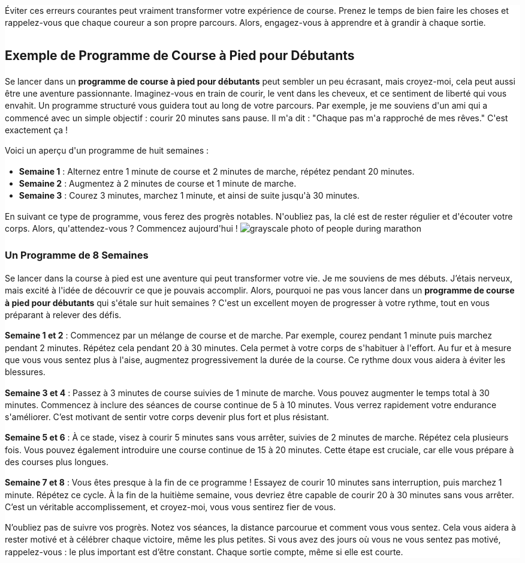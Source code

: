 Éviter ces erreurs courantes peut vraiment transformer votre expérience de course. Prenez le temps de bien faire les choses et rappelez-vous que chaque coureur a son propre parcours. Alors, engagez-vous à apprendre et à grandir à chaque sortie.
## Exemple de Programme de Course à Pied pour Débutants

Se lancer dans un **programme de course à pied pour débutants** peut sembler un peu écrasant, mais croyez-moi, cela peut aussi être une aventure passionnante. Imaginez-vous en train de courir, le vent dans les cheveux, et ce sentiment de liberté qui vous envahit. Un programme structuré vous guidera tout au long de votre parcours. Par exemple, je me souviens d'un ami qui a commencé avec un simple objectif : courir 20 minutes sans pause. Il m'a dit : "Chaque pas m'a rapproché de mes rêves." C'est exactement ça ! 

Voici un aperçu d'un programme de huit semaines :

- **Semaine 1** : Alternez entre 1 minute de course et 2 minutes de marche, répétez pendant 20 minutes.
- **Semaine 2** : Augmentez à 2 minutes de course et 1 minute de marche.
- **Semaine 3** : Courez 3 minutes, marchez 1 minute, et ainsi de suite jusqu'à 30 minutes.

En suivant ce type de programme, vous ferez des progrès notables. N'oubliez pas, la clé est de rester régulier et d'écouter votre corps. Alors, qu'attendez-vous ? Commencez aujourd'hui ! ![grayscale photo of people during marathon](/images/blog/programmes-de-course/programme-course-a-pied-debutant/course_débutant_ttbCwN_mWic.jpg "grayscale photo of people during marathon")
### Un Programme de 8 Semaines

Se lancer dans la course à pied est une aventure qui peut transformer votre vie. Je me souviens de mes débuts. J’étais nerveux, mais excité à l'idée de découvrir ce que je pouvais accomplir. Alors, pourquoi ne pas vous lancer dans un **programme de course à pied pour débutants** qui s'étale sur huit semaines ? C'est un excellent moyen de progresser à votre rythme, tout en vous préparant à relever des défis. 

**Semaine 1 et 2** : Commencez par un mélange de course et de marche. Par exemple, courez pendant 1 minute puis marchez pendant 2 minutes. Répétez cela pendant 20 à 30 minutes. Cela permet à votre corps de s'habituer à l'effort. Au fur et à mesure que vous vous sentez plus à l'aise, augmentez progressivement la durée de la course. Ce rythme doux vous aidera à éviter les blessures. 

**Semaine 3 et 4** : Passez à 3 minutes de course suivies de 1 minute de marche. Vous pouvez augmenter le temps total à 30 minutes. Commencez à inclure des séances de course continue de 5 à 10 minutes. Vous verrez rapidement votre endurance s'améliorer. C’est motivant de sentir votre corps devenir plus fort et plus résistant. 

**Semaine 5 et 6** : À ce stade, visez à courir 5 minutes sans vous arrêter, suivies de 2 minutes de marche. Répétez cela plusieurs fois. Vous pouvez également introduire une course continue de 15 à 20 minutes. Cette étape est cruciale, car elle vous prépare à des courses plus longues. 

**Semaine 7 et 8** : Vous êtes presque à la fin de ce programme ! Essayez de courir 10 minutes sans interruption, puis marchez 1 minute. Répétez ce cycle. À la fin de la huitième semaine, vous devriez être capable de courir 20 à 30 minutes sans vous arrêter. C’est un véritable accomplissement, et croyez-moi, vous vous sentirez fier de vous. 

N’oubliez pas de suivre vos progrès. Notez vos séances, la distance parcourue et comment vous vous sentez. Cela vous aidera à rester motivé et à célébrer chaque victoire, même les plus petites. Si vous avez des jours où vous ne vous sentez pas motivé, rappelez-vous : le plus important est d’être constant. Chaque sortie compte, même si elle est courte. 
